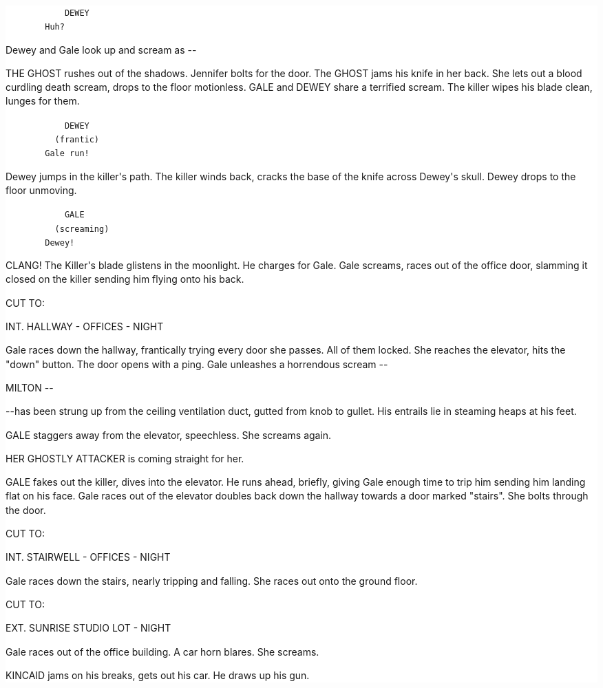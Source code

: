 				DEWEY
			Huh?

Dewey and Gale look up and scream as --

THE GHOST rushes out of the shadows. Jennifer bolts for the door. The GHOST 
jams his knife in her back. She lets out a blood curdling death scream, drops 
to the floor motionless. GALE and DEWEY share a terrified scream. The killer 
wipes his blade clean, lunges for them.

				DEWEY
			  (frantic)
			Gale run!

Dewey jumps in the killer's path. The killer winds back, cracks the base of 
the knife across Dewey's skull. Dewey drops to the floor unmoving.

				GALE
			  (screaming)
			Dewey!

CLANG! The Killer's blade glistens in the moonlight. He charges for Gale. Gale 
screams, races out of the office door, slamming it closed on the killer 
sending him flying onto his back.

  CUT TO:

INT.  HALLWAY - OFFICES - NIGHT

Gale races down the hallway, frantically trying every door she passes. All of 
them locked. She reaches the elevator, hits the "down" button.  The door opens 
with a ping. Gale unleashes a horrendous scream --

MILTON --

--has been strung up from the ceiling ventilation duct, gutted from knob to 
gullet. His entrails lie in steaming heaps at his feet. 

GALE staggers away from the elevator, speechless. She screams again.

HER GHOSTLY ATTACKER is coming straight for her.

GALE fakes out the killer, dives into the elevator. He runs ahead, briefly, 
giving Gale enough time to trip him sending him landing flat on his face. Gale 
races out of the elevator doubles back down the hallway towards a door marked 
"stairs". She bolts through the door. 

 CUT TO:

INT.  STAIRWELL - OFFICES - NIGHT

Gale races down the stairs, nearly tripping and falling. She races out onto 
the ground floor.

 CUT TO:

EXT.  SUNRISE STUDIO LOT - NIGHT

Gale races out of the office building. A car horn blares. She screams.

KINCAID jams on his breaks, gets out his car. He draws up his gun.
